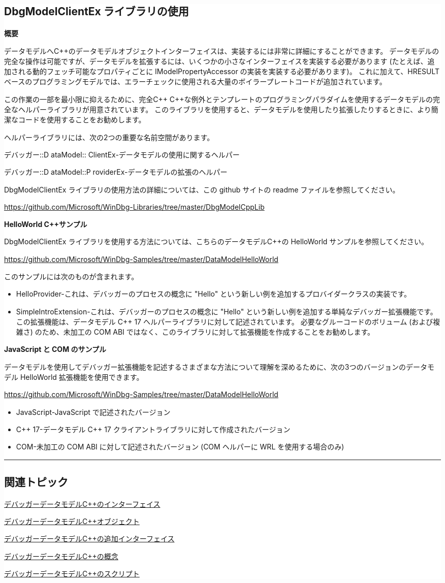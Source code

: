 
## <a name="span-iddbgmodelclientex-using-the-dbgmodelclientex-library"></a><span id="dbgmodelclientex">DbgModelClientEx ライブラリの使用

**概要**

データモデルへC++のデータモデルオブジェクトインターフェイスは、実装するには非常に詳細にすることができます。 データモデルの完全な操作は可能ですが、データモデルを拡張するには、いくつかの小さなインターフェイスを実装する必要があります (たとえば、追加される動的フェッチ可能なプロパティごとに IModelPropertyAccessor の実装を実装する必要があります)。 これに加えて、HRESULT ベースのプログラミングモデルでは、エラーチェックに使用される大量のボイラープレートコードが追加されています。

この作業の一部を最小限に抑えるために、完全C++ C++な例外とテンプレートのプログラミングパラダイムを使用するデータモデルの完全なヘルパーライブラリが用意されています。 このライブラリを使用すると、データモデルを使用したり拡張したりするときに、より簡潔なコードを使用することをお勧めします。

ヘルパーライブラリには、次の2つの重要な名前空間があります。

デバッガー::D ataModel:: ClientEx-データモデルの使用に関するヘルパー

デバッガー::D ataModel::P roviderEx-データモデルの拡張のヘルパー

DbgModelClientEx ライブラリの使用方法の詳細については、この github サイトの readme ファイルを参照してください。

https://github.com/Microsoft/WinDbg-Libraries/tree/master/DbgModelCppLib


**HelloWorld C++サンプル**

DbgModelClientEx ライブラリを使用する方法については、こちらのデータモデルC++の HelloWorld サンプルを参照してください。

https://github.com/Microsoft/WinDbg-Samples/tree/master/DataModelHelloWorld

このサンプルには次のものが含まれます。

- HelloProvider-これは、デバッガーのプロセスの概念に "Hello" という新しい例を追加するプロバイダークラスの実装です。

- SimpleIntroExtension-これは、デバッガーのプロセスの概念に "Hello" という新しい例を追加する単純なデバッガー拡張機能です。 この拡張機能は、データモデル C++ 17 ヘルパーライブラリに対して記述されています。  必要なグルーコードのボリューム (および複雑さ) のため、未加工の COM ABI ではなく、このライブラリに対して拡張機能を作成することをお勧めします。


**JavaScript と COM のサンプル**

データモデルを使用してデバッガー拡張機能を記述するさまざまな方法について理解を深めるために、次の3つのバージョンのデータモデル HelloWorld 拡張機能を使用できます。

https://github.com/Microsoft/WinDbg-Samples/tree/master/DataModelHelloWorld

- JavaScript-JavaScript で記述されたバージョン

- C++ 17-データモデル C++ 17 クライアントライブラリに対して作成されたバージョン

- COM-未加工の COM ABI に対して記述されたバージョン (COM ヘルパーに WRL を使用する場合のみ)

---

## <a name="span-idrelated_topicsspanrelated-topics"></a><span id="related_topics"></span>関連トピック

[デバッガーデータモデルC++のインターフェイス](data-model-cpp-interfaces.md)

[デバッガーデータモデルC++オブジェクト](data-model-cpp-objects.md)

[デバッガーデータモデルC++の追加インターフェイス](data-model-cpp-additional-interfaces.md)

[デバッガーデータモデルC++の概念](data-model-cpp-concepts.md)

[デバッガーデータモデルC++のスクリプト](data-model-cpp-scripting.md)
